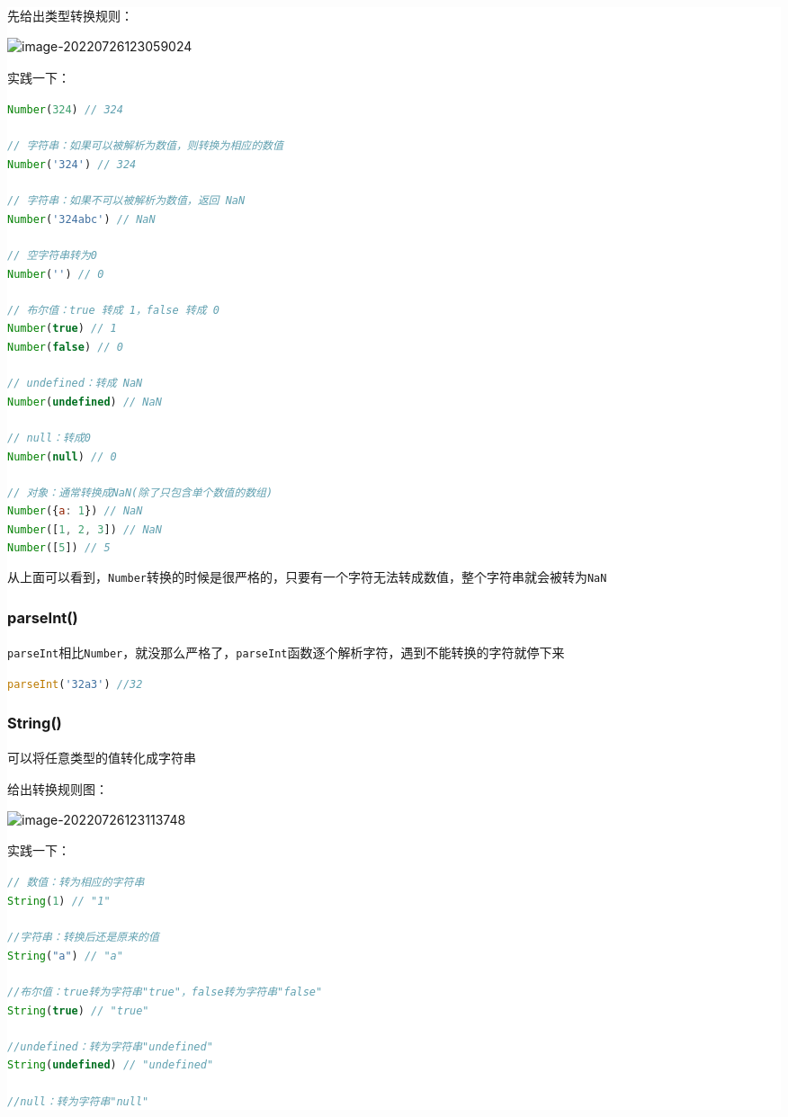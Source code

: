 先给出类型转换规则：

![image-20220726123059024](C:\Users\Hasee\AppData\Roaming\Typora\typora-user-images\image-20220726123059024.png)

实践一下：

```js
Number(324) // 324

// 字符串：如果可以被解析为数值，则转换为相应的数值
Number('324') // 324

// 字符串：如果不可以被解析为数值，返回 NaN
Number('324abc') // NaN

// 空字符串转为0
Number('') // 0

// 布尔值：true 转成 1，false 转成 0
Number(true) // 1
Number(false) // 0

// undefined：转成 NaN
Number(undefined) // NaN

// null：转成0
Number(null) // 0

// 对象：通常转换成NaN(除了只包含单个数值的数组)
Number({a: 1}) // NaN
Number([1, 2, 3]) // NaN
Number([5]) // 5
```

从上面可以看到，`Number`转换的时候是很严格的，只要有一个字符无法转成数值，整个字符串就会被转为`NaN`

### parseInt()

`parseInt`相比`Number`，就没那么严格了，`parseInt`函数逐个解析字符，遇到不能转换的字符就停下来

```js
parseInt('32a3') //32
```

### String()

可以将任意类型的值转化成字符串

给出转换规则图：

![image-20220726123113748](C:\Users\Hasee\AppData\Roaming\Typora\typora-user-images\image-20220726123113748.png)

实践一下：

```js
// 数值：转为相应的字符串
String(1) // "1"

//字符串：转换后还是原来的值
String("a") // "a"

//布尔值：true转为字符串"true"，false转为字符串"false"
String(true) // "true"

//undefined：转为字符串"undefined"
String(undefined) // "undefined"

//null：转为字符串"null"
```